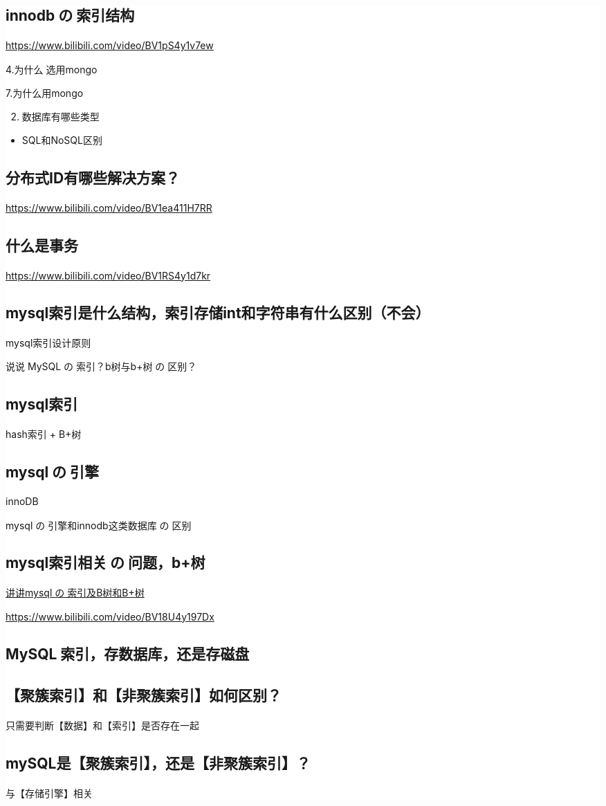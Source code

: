 
## innodb の 索引结构

https://www.bilibili.com/video/BV1pS4y1v7ew

4.为什么 选用mongo

7.为什么用mongo


2. 数据库有哪些类型
- SQL和NoSQL区别

## 分布式ID有哪些解决方案？

https://www.bilibili.com/video/BV1ea411H7RR

## 什么是事务

https://www.bilibili.com/video/BV1RS4y1d7kr

## mysql索引是什么结构，索引存储int和字符串有什么区别（不会）

mysql索引设计原则

说说 MySQL  の 索引？b树与b+树 の 区别？

## mysql索引

hash索引 + B+树

## mysql の 引擎

innoDB

mysql の 引擎和innodb这类数据库 の 区别

## mysql索引相关 の 问题，b+树

[讲讲mysql の 索引及B树和B+树](https://www.bilibili.com/video/BV1Dq4y1S7GZ)

https://www.bilibili.com/video/BV18U4y197Dx

## MySQL 索引，存数据库，还是存磁盘

## 【聚簇索引】和【非聚簇索引】如何区别？

只需要判断【数据】和【索引】是否存在一起

## mySQL是【聚簇索引】，还是【非聚簇索引】？

与【存储引擎】相关
